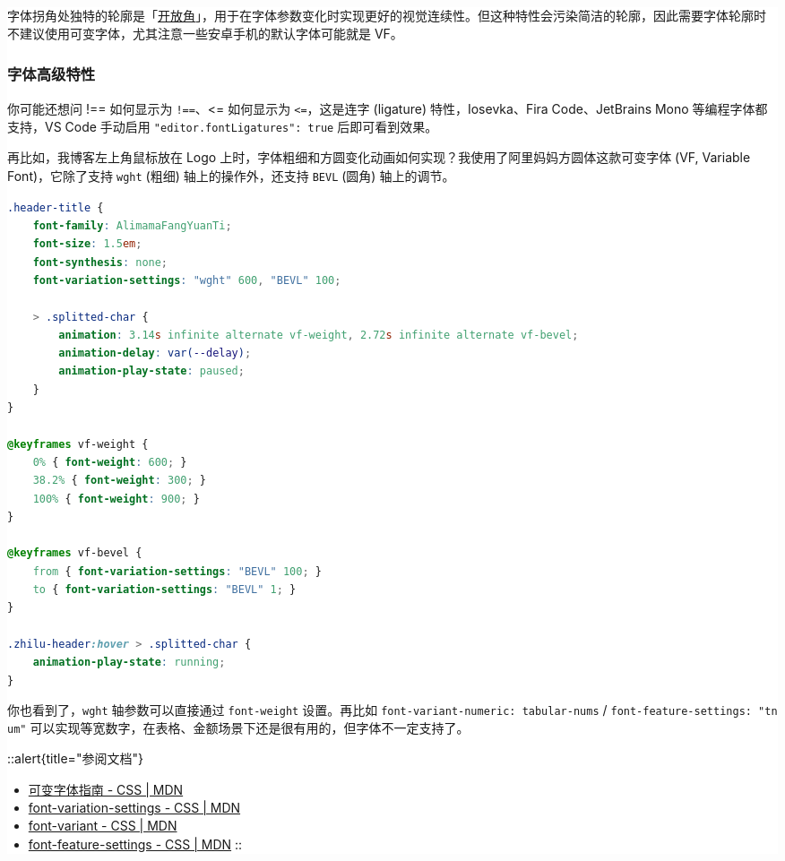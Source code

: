 字体拐角处独特的轮廓是「[开放角](https://mp.weixin.qq.com/s/bYh3ai4SIYbsLgPzTq9wbA)」，用于在字体参数变化时实现更好的视觉连续性。但这种特性会污染简洁的轮廓，因此需要字体轮廓时不建议使用可变字体，尤其注意一些安卓手机的默认字体可能就是 VF。

### 字体高级特性

你可能还想问 !== 如何显示为 `!==`、<= 如何显示为 `<=`，这是连字 (ligature) 特性，Iosevka、Fira Code、JetBrains Mono 等编程字体都支持，VS Code 手动启用 `"editor.fontLigatures": true` 后即可看到效果。

再比如，我博客左上角鼠标放在 Logo 上时，字体粗细和方圆变化动画如何实现？我使用了阿里妈妈方圆体这款可变字体 (VF, Variable Font)，它除了支持 `wght` (粗细) 轴上的操作外，还支持 `BEVL` (圆角) 轴上的调节。

```css wrap
.header-title {
    font-family: AlimamaFangYuanTi;
    font-size: 1.5em;
    font-synthesis: none;
    font-variation-settings: "wght" 600, "BEVL" 100;

    > .splitted-char {
        animation: 3.14s infinite alternate vf-weight, 2.72s infinite alternate vf-bevel;
        animation-delay: var(--delay);
        animation-play-state: paused;
    }
}

@keyframes vf-weight {
    0% { font-weight: 600; }
    38.2% { font-weight: 300; }
    100% { font-weight: 900; }
}

@keyframes vf-bevel {
    from { font-variation-settings: "BEVL" 100; }
    to { font-variation-settings: "BEVL" 1; }
}

.zhilu-header:hover > .splitted-char {
    animation-play-state: running;
}
```

你也看到了，`wght` 轴参数可以直接通过 `font-weight` 设置。再比如 `font-variant-numeric: tabular-nums` / `font-feature-settings: "tnum"` 可以实现等宽数字，在表格、金额场景下还是很有用的，但字体不一定支持了。

::alert{title="参阅文档"}
- [可变字体指南 - CSS | MDN](https://developer.mozilla.org/zh-CN/docs/Web/CSS/CSS_fonts/Variable_fonts_guide)
- [font-variation-settings - CSS | MDN](https://developer.mozilla.org/zh-CN/docs/Web/CSS/font-variation-settings)
- [font-variant - CSS | MDN](https://developer.mozilla.org/zh-CN/docs/Web/CSS/font-variant)
- [font-feature-settings - CSS | MDN](https://developer.mozilla.org/zh-CN/docs/Web/CSS/font-feature-settings)
::

